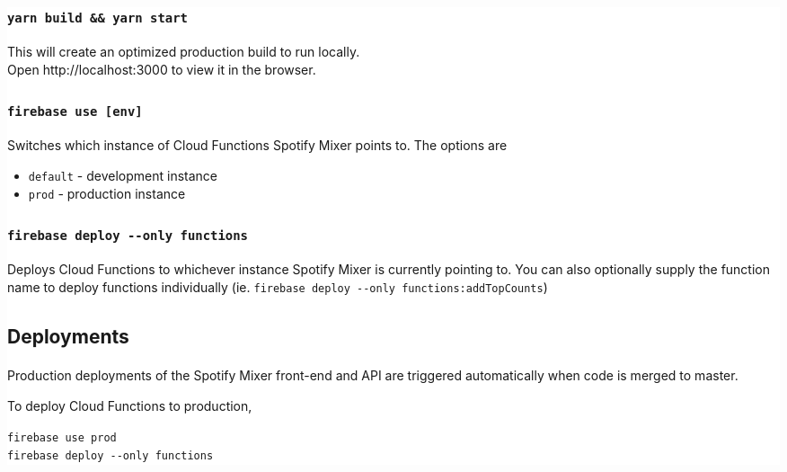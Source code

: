 ### `yarn build && yarn start`
This will create an optimized production build to run locally.  
Open http://localhost:3000 to view it in the browser.

### `firebase use [env]`
Switches which instance of Cloud Functions Spotify Mixer points to. The options are
- `default` - development instance
- `prod` - production instance

### `firebase deploy --only functions`
Deploys Cloud Functions to whichever instance Spotify Mixer is currently pointing to. You can also optionally supply the function name to deploy functions individually (ie. `firebase deploy --only functions:addTopCounts`)

## Deployments
Production deployments of the Spotify Mixer front-end and API are triggered automatically when code is merged to master.

To deploy Cloud Functions to production,
```
firebase use prod
firebase deploy --only functions
```
